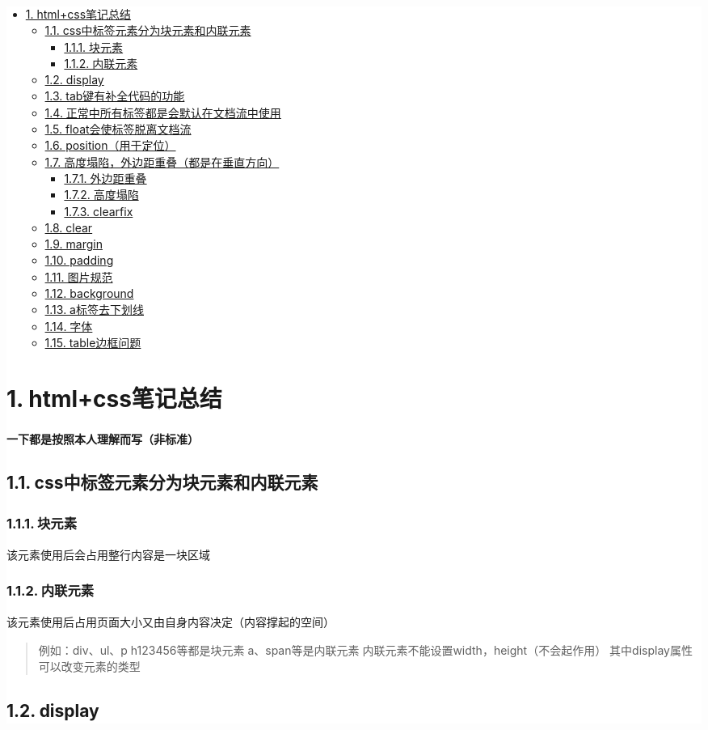 

- [1. html+css笔记总结](#1-htmlcss%e7%ac%94%e8%ae%b0%e6%80%bb%e7%bb%93)
	- [1.1. css中标签元素分为块元素和内联元素](#11-css%e4%b8%ad%e6%a0%87%e7%ad%be%e5%85%83%e7%b4%a0%e5%88%86%e4%b8%ba%e5%9d%97%e5%85%83%e7%b4%a0%e5%92%8c%e5%86%85%e8%81%94%e5%85%83%e7%b4%a0)
		- [1.1.1. 块元素](#111-%e5%9d%97%e5%85%83%e7%b4%a0)
		- [1.1.2. 内联元素](#112-%e5%86%85%e8%81%94%e5%85%83%e7%b4%a0)
	- [1.2. display](#12-display)
	- [1.3. tab键有补全代码的功能](#13-tab%e9%94%ae%e6%9c%89%e8%a1%a5%e5%85%a8%e4%bb%a3%e7%a0%81%e7%9a%84%e5%8a%9f%e8%83%bd)
	- [1.4. 正常中所有标签都是会默认在文档流中使用](#14-%e6%ad%a3%e5%b8%b8%e4%b8%ad%e6%89%80%e6%9c%89%e6%a0%87%e7%ad%be%e9%83%bd%e6%98%af%e4%bc%9a%e9%bb%98%e8%ae%a4%e5%9c%a8%e6%96%87%e6%a1%a3%e6%b5%81%e4%b8%ad%e4%bd%bf%e7%94%a8)
	- [1.5. float会使标签脱离文档流](#15-float%e4%bc%9a%e4%bd%bf%e6%a0%87%e7%ad%be%e8%84%b1%e7%a6%bb%e6%96%87%e6%a1%a3%e6%b5%81)
	- [1.6. position（用于定位）](#16-position%e7%94%a8%e4%ba%8e%e5%ae%9a%e4%bd%8d)
	- [1.7. 高度塌陷，外边距重叠（都是在垂直方向）](#17-%e9%ab%98%e5%ba%a6%e5%a1%8c%e9%99%b7%e5%a4%96%e8%be%b9%e8%b7%9d%e9%87%8d%e5%8f%a0%e9%83%bd%e6%98%af%e5%9c%a8%e5%9e%82%e7%9b%b4%e6%96%b9%e5%90%91)
		- [1.7.1. 外边距重叠](#171-%e5%a4%96%e8%be%b9%e8%b7%9d%e9%87%8d%e5%8f%a0)
		- [1.7.2. 高度塌陷](#172-%e9%ab%98%e5%ba%a6%e5%a1%8c%e9%99%b7)
		- [1.7.3. clearfix](#173-clearfix)
	- [1.8. clear](#18-clear)
	- [1.9. margin](#19-margin)
	- [1.10. padding](#110-padding)
	- [1.11. 图片规范](#111-%e5%9b%be%e7%89%87%e8%a7%84%e8%8c%83)
	- [1.12. background](#112-background)
	- [1.13. a标签去下划线](#113-a%e6%a0%87%e7%ad%be%e5%8e%bb%e4%b8%8b%e5%88%92%e7%ba%bf)
	- [1.14. 字体](#114-%e5%ad%97%e4%bd%93)
	- [1.15. table边框问题](#115-table%e8%be%b9%e6%a1%86%e9%97%ae%e9%a2%98)



# 1. html+css笔记总结

**一下都是按照本人理解而写（非标准）**

## 1.1. css中标签元素分为块元素和内联元素

### 1.1.1. 块元素

该元素使用后会占用整行内容是一块区域

### 1.1.2. 内联元素

该元素使用后占用页面大小又由自身内容决定（内容撑起的空间）

>例如：div、ul、p h123456等都是块元素 a、span等是内联元素
内联元素不能设置width，height（不会起作用）
其中display属性可以改变元素的类型

## 1.2. display
